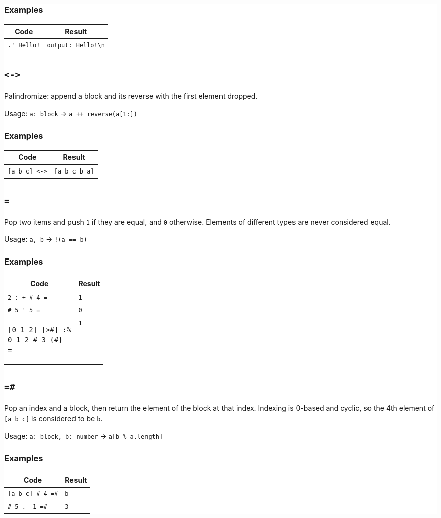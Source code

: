 ### Examples

| **Code**    | **Result**         |
| ----------- | ------------------ |
| `.' Hello!` | `output: Hello!\n` |

## `<->`

Palindromize: append a block and its reverse with the first element dropped.

Usage: `a: block` → `a ++ reverse(a[1:])`

### Examples

| **Code**      | **Result**    |
| ------------- | ------------- |
| `[a b c] <->` | `[a b c b a]` |

## `=`

Pop two items and push `1` if they are equal, and `0` otherwise.
Elements of different types are never considered equal.

Usage: `a, b` → `!(a == b)`

### Examples

| **Code**                                            | **Result** |
| --------------------------------------------------- | ---------- |
| `2 : + # 4 =`                                       | `1`        |
| `# 5 ' 5 =`                                         | `0`        |
| <pre>[0 1 2] [\>#] :%<br/>0 1 2 # 3 {#}<br/>=</pre> | `1`        |

## `=#`

Pop an index and a block, then return the element of the block
at that index. Indexing is 0-based and cyclic, so the 4th element
of `[a b c]` is considered to be `b`.

Usage: `a: block, b: number` → `a[b % a.length]`

### Examples

| **Code**         | **Result** |
| ---------------- | ---------- |
| `[a b c] # 4 =#` | `b`        |
| `# 5 .- 1 =#`    | `3`        |
